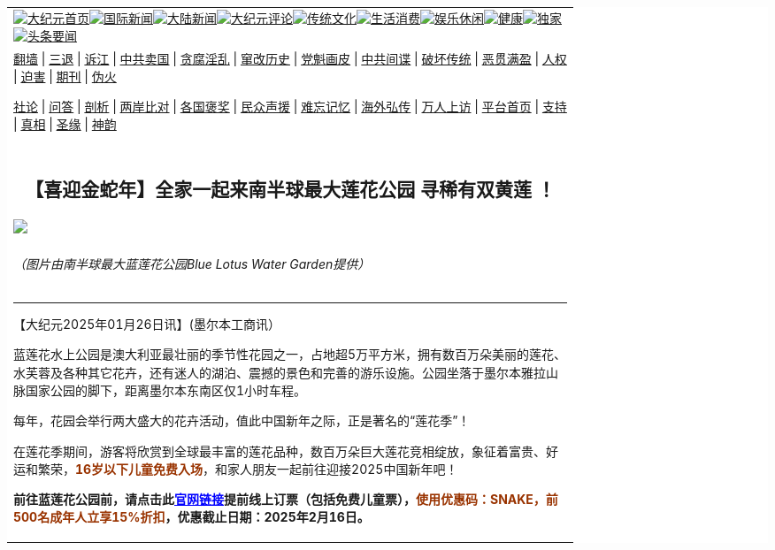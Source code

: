 <a name="1" id="1" target="_blank"></a><span id="1"></span>
<table align=center border="0"><tr><td colspan="2" VALIGN=TOP><a href="https://github.com/1992513/djy/blob/master/gb/nf1351518.md#1"><img src="https://raw.githubusercontent.com/1992513/www/master/t/djy/1.jpg" title="大纪元首页" alt="大纪元首页"></a><a href="https://github.com/1992513/djy/blob/master/gb/n24hr.md#1"><img src="https://raw.githubusercontent.com/1992513/www/master/t/djy/3.jpg" title="国际新闻" alt="国际新闻"></a><a href="https://github.com/1992513/djy/blob/master/gb/nsc413.md#1"><img src="https://raw.githubusercontent.com/1992513/www/master/t/djy/4.jpg" title="大陆新闻" alt="大陆新闻"></a><a href="https://github.com/1992513/djy/blob/master/gb/news392.md#1"><img src="https://raw.githubusercontent.com/1992513/www/master/t/djy/5.jpg" title="大纪元评论" alt="大纪元评论"></a><a href="https://github.com/1992513/djy/blob/master/gb/news2007.md#1"><img src="https://raw.githubusercontent.com/1992513/www/master/t/djy/6.jpg" title="传统文化" alt="传统文化"></a><a href="https://github.com/1992513/djy/blob/master/gb/news2008.md#1"><img src="https://raw.githubusercontent.com/1992513/www/master/t/djy/7.jpg" title="生活消费" alt="生活消费"></a><a href="https://github.com/1992513/djy/blob/master/gb/ncyule.md#1"><img src="https://raw.githubusercontent.com/1992513/www/master/t/djy/8.jpg" title="娱乐休闲" alt="娱乐休闲"></a><a href="https://github.com/1992513/djy/blob/master/gb/nsc1002.md#1"><img src="https://raw.githubusercontent.com/1992513/www/master/t/djy/9.jpg" title="健康" alt="健康"></a><a href="https://github.com/1992513/djy/blob/master/gb/nf6092.md#1"><img src="https://raw.githubusercontent.com/1992513/www/master/t/djy/10a.jpg" title="独家" alt="独家"></a><a href="https://github.com/1992513/djy/blob/master/gb/nf4514.md#1"><img src="https://raw.githubusercontent.com/1992513/www/master/t/djy/12a.jpg" title="头条要闻" alt="头条要闻"></a></td></tr>
<tr><td colspan="2" VALIGN=TOP><a target="_blank" href="https://github.com/1992513/www/blob/master/README.md?zsrh#1">翻墙</a> | <a target="_blank" href="https://github.com/1992513/djy/blob/master/gb/nf5657.md#1">三退</a> | <a target="_blank" href="https://github.com/1992513/djy/blob/master/gb/nf6124.md#1">诉江</a> | <a target="_blank" href="https://github.com/1992513/djy/blob/master/gb/nf1176117.md#1">中共卖国</a> | <a target="_blank" href="https://github.com/1992513/djy/blob/master/gb/nf5773.md#1">贪腐淫乱</a> | <a target="_blank" href="https://github.com/1992513/djy/blob/master/gb/nf1176115.md#1">窜改历史</a> | <a target="_blank" href="https://github.com/1992513/djy/blob/master/gb/nf1176107.md#1">党魁画皮</a> | <a target="_blank" href="https://github.com/1992513/djy/blob/master/gb/nf1320400.md#1">中共间谍</a> | <a target="_blank" href="https://github.com/1992513/djy/blob/master/gb/nf1176114.md#1">破坏传统</a> | <a target="_blank" href="https://github.com/1992513/ntdtv/blob/master/gb/prog447_1.md#1">恶贯满盈</a> | <a target="_blank" href="https://github.com/1992513/djy/blob/master/gb/ncid278.md#1">人权</a> | <a target="_blank" href="https://github.com/1992513/djy/blob/master/gb/nf1176111.md#1">迫害</a> | <a target="_blank" href="https://gitlab.com/szzdlab/mh-qikan/blob/master/README.md#1">期刊</a> | <a target="_blank" href="https://github.com/1992513/djy/blob/master/gb/nf5562.md#1">伪火</a></p><p><a target="_blank" href="https://github.com/1992513/djy/blob/master/gb/9p.md#1">社论</a> | <a target="_blank" href="https://github.com/1992513/djy/blob/master/gb/nf4378.md#1">问答</a> | <a target="_blank" href="https://github.com/1992513/djy/blob/master/gb/nf5792.md#1">剖析</a> | <a target="_blank" href="https://github.com/1992513/djy/blob/master/gb/nf5735.md#1">两岸比对</a> | <a target="_blank" href="https://github.com/1992513/djy/blob/master/gb/nf6119.md#1">各国褒奖</a> | <a target="_blank" href="https://github.com/1992513/djy/blob/master/gb/nf6120.md#1">民众声援</a> | <a target="_blank" href="https://github.com/1992513/djy/blob/master/gb/nf1188594.md#1">难忘记忆</a> | <a target="_blank" href="https://github.com/1992513/djy/blob/master/gb/nf3180.md#1">海外弘传</a> | <a target="_blank" href="https://github.com/1992513/djy/blob/master/gb/nf5410.md#1">万人上访</a> | <a target="_blank" href="https://github.com/1992513/www/blob/master/README.md?zsrh#1">平台首页</a> | <a target="_blank" href="https://github.com/1992513/djy/blob/master/gb/nf4386.md#1">支持</a> | <a target="_blank" href="https://github.com/1992513/djy/blob/master/gb/nf4389.md#1">真相</a> | <a target="_blank" href="https://github.com/1992513/djy/blob/master/gb/nf5790.md#1">圣缘</a> | <a target="_blank" href="https://github.com/1992513/djy/blob/master/gb/nf4786.md#1">神韵</a></td></tr>
<tr><td VALIGN=TOP width="626"><h2 align=center>【喜迎金蛇年】全家一起来南半球最大莲花公园 寻稀有双黄莲 ！</h2>
<img width="600" src="https://i.epochtimes.com/assets/uploads/2025/01/id14422414-kim-on-lily-2022-600x400.jpg" />
<h6>（图片由南半球最大蓝莲花公园Blue Lotus Water Garden提供）
</h6>
<hr>
<p>【大纪元2025年01月26日讯】(墨尔本工商讯）</p>
<p><span style="font-weight: 400;">蓝莲花水上公园是澳大利亚最壮丽的季节性花园之一，占地超5万平方米，拥有数百万朵美丽的莲花、水芙蓉及各种其它花卉，还有迷人的湖泊、震撼的景色和完善的游乐设施。公园坐落于墨尔本雅拉山脉国家公园的脚下，距离墨尔本东南区仅1小时车程。</span></p>
<p><span style="font-weight: 400;">每年，花园会举行两大盛大的花卉活动，值此中国新年之际，正是著名的“莲花季”！</span></p>
<p><span style="font-weight: 400;">在莲花季期间，游客将欣赏到全球最丰富的莲花品种，数百万朵巨大莲花竞相绽放，象征着富贵、好运和繁荣，<span style="color: #993300;"><strong>16岁以下儿童免费入场</strong></span>，和家人朋友一起前往迎接2025中国新年吧！</span></p>
<p><strong>前往蓝莲花公园前，请点击此</strong><span style="color: #0000ff;"><b><a style="color: #0000ff;" href="https://events.ticketbooth.com.au/event/blue-lotus-water-garden-admission-ticket" target="_blank" rel="noopener">官网链接</a></b></span><strong>提前线上订票（包括免费儿童票），</strong><span style="color: #993300;"><strong>使用优惠码：SNAKE，前500名成年人立享15%折扣</strong></span><strong>，优惠截止日期：2025年2月16日。</strong></p>